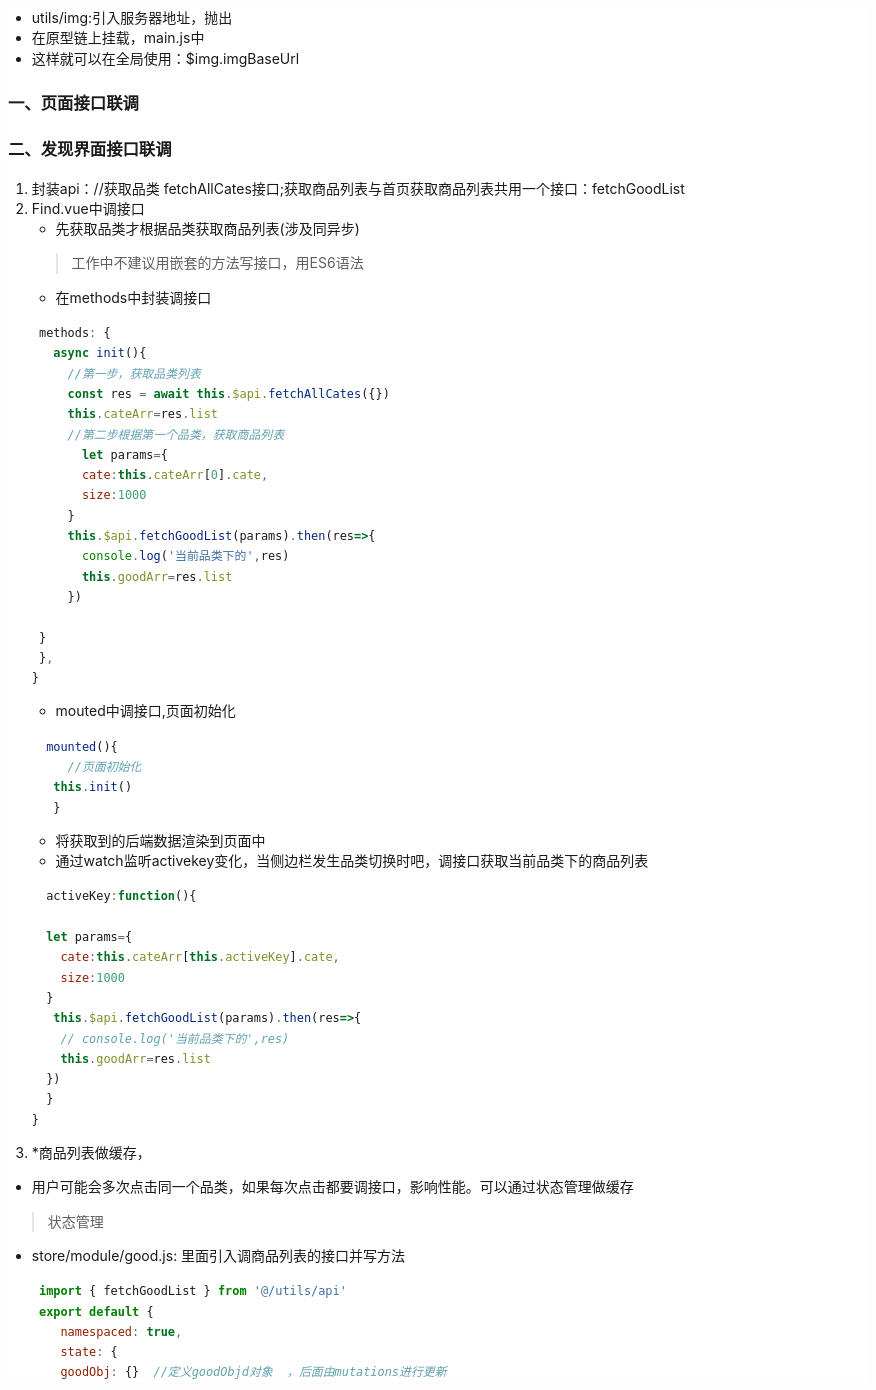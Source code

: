 + utils/img:引入服务器地址，抛出
+ 在原型链上挂载，main.js中
+ 这样就可以在全局使用：$img.imgBaseUrl
### 一、页面接口联调
### 二、发现界面接口联调
1. 封装api：//获取品类 fetchAllCates接口;获取商品列表与首页获取商品列表共用一个接口：fetchGoodList
2. Find.vue中调接口
   + 先获取品类才根据品类获取商品列表(涉及同异步)
   > 工作中不建议用嵌套的方法写接口，用ES6语法
    + 在methods中封装调接口
     ```js
      methods: {
        async init(){
          //第一步，获取品类列表
          const res = await this.$api.fetchAllCates({})
          this.cateArr=res.list
          //第二步根据第一个品类，获取商品列表
            let params={
            cate:this.cateArr[0].cate,
            size:1000
          }
          this.$api.fetchGoodList(params).then(res=>{
            console.log('当前品类下的',res)
            this.goodArr=res.list
          })

      }
      },
     }
     ```
     + mouted中调接口,页面初始化
     ```js
       mounted(){
          //页面初始化
        this.init()
        }
     ```
     + 将获取到的后端数据渲染到页面中
     + 通过watch监听activekey变化，当侧边栏发生品类切换时吧，调接口获取当前品类下的商品列表
    ```js
      activeKey:function(){
   
      let params={
        cate:this.cateArr[this.activeKey].cate,
        size:1000
      }
       this.$api.fetchGoodList(params).then(res=>{
        // console.log('当前品类下的',res)
        this.goodArr=res.list
      })
      }
    }
    ```
  3. *商品列表做缓存，
  + 用户可能会多次点击同一个品类，如果每次点击都要调接口，影响性能。可以通过状态管理做缓存
  > 状态管理
  + store/module/good.js: 里面引入调商品列表的接口并写方法
      ```js
       import { fetchGoodList } from '@/utils/api'
       export default {
          namespaced: true,
          state: {
          goodObj: {}  //定义goodObjd对象  ，后面由mutations进行更新
